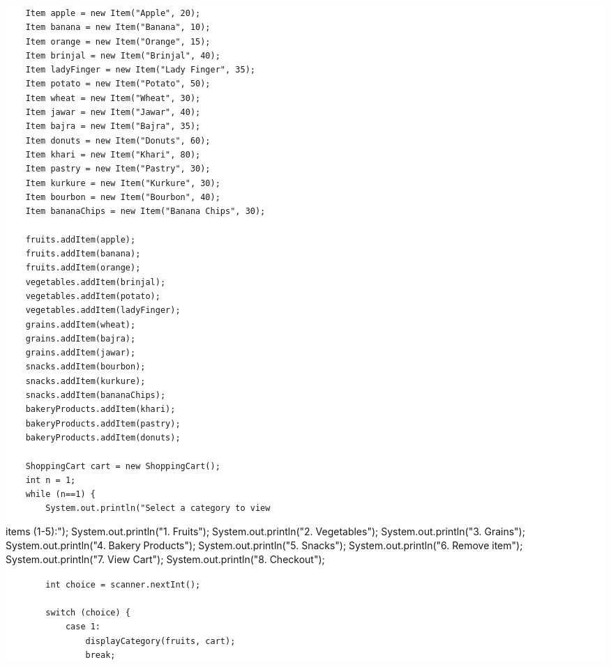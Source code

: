  
        Item apple = new Item("Apple", 20); 
        Item banana = new Item("Banana", 10); 
        Item orange = new Item("Orange", 15); 
        Item brinjal = new Item("Brinjal", 40); 
        Item ladyFinger = new Item("Lady Finger", 35); 
        Item potato = new Item("Potato", 50); 
        Item wheat = new Item("Wheat", 30); 
        Item jawar = new Item("Jawar", 40); 
        Item bajra = new Item("Bajra", 35); 
        Item donuts = new Item("Donuts", 60); 
        Item khari = new Item("Khari", 80); 
        Item pastry = new Item("Pastry", 30); 
        Item kurkure = new Item("Kurkure", 30); 
        Item bourbon = new Item("Bourbon", 40); 
        Item bananaChips = new Item("Banana Chips", 30); 
 
        fruits.addItem(apple); 
        fruits.addItem(banana); 
        fruits.addItem(orange); 
        vegetables.addItem(brinjal); 
        vegetables.addItem(potato); 
        vegetables.addItem(ladyFinger); 
        grains.addItem(wheat); 
        grains.addItem(bajra); 
        grains.addItem(jawar); 
        snacks.addItem(bourbon); 
        snacks.addItem(kurkure); 
        snacks.addItem(bananaChips); 
        bakeryProducts.addItem(khari); 
        bakeryProducts.addItem(pastry); 
        bakeryProducts.addItem(donuts); 
 
        ShoppingCart cart = new ShoppingCart(); 
        int n = 1; 
        while (n==1) { 
            System.out.println("Select a category to view 
items (1-5):"); 
            System.out.println("1. Fruits"); 
            System.out.println("2. Vegetables"); 
            System.out.println("3. Grains"); 
            System.out.println("4. Bakery Products"); 
            System.out.println("5. Snacks"); 
            System.out.println("6. Remove item"); 
            System.out.println("7. View Cart"); 
            System.out.println("8. Checkout"); 
 
            int choice = scanner.nextInt(); 
 
            switch (choice) { 
                case 1: 
                    displayCategory(fruits, cart); 
                    break; 
 